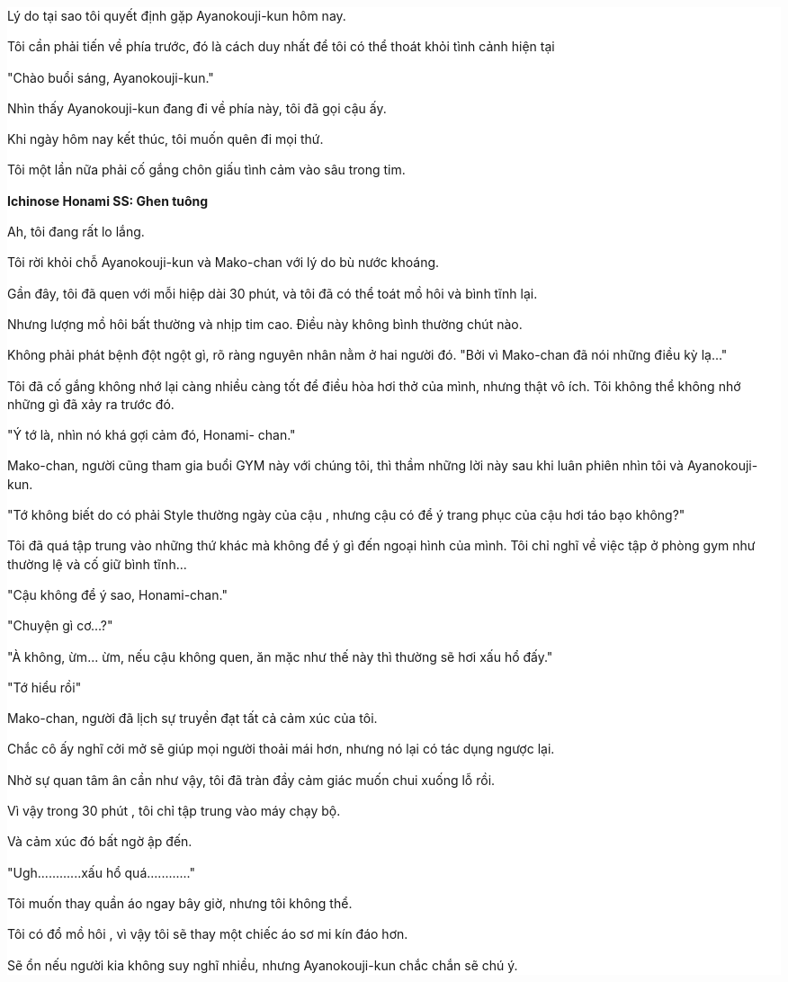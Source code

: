 Lý do tại sao tôi quyết định gặp Ayanokouji-kun hôm nay.

Tôi cần phải tiến về phía trước, đó là cách duy nhất để tôi có thể thoát khỏi tình cảnh hiện tại

"Chào buổi sáng, Ayanokouji-kun."

Nhìn thấy Ayanokouji-kun đang đi về phía này, tôi đã gọi cậu ấy.

Khi ngày hôm nay kết thúc, tôi muốn quên đi mọi thứ.

Tôi một lần nữa phải cố gắng chôn giấu tình cảm vào sâu trong tim.

**Ichinose Honami SS: Ghen tuông**

Ah, tôi đang rất lo lắng.

Tôi rời khỏi chỗ Ayanokouji-kun và Mako-chan với lý do bù nước khoáng.

Gần đây, tôi đã quen với mỗi hiệp dài 30 phút, và tôi đã có thể toát mồ hôi và bình tĩnh lại.

Nhưng lượng mồ hôi bất thường và nhịp tim cao. Điều này không bình thường chút nào.

Không phải phát bệnh đột ngột gì, rõ ràng nguyên nhân nằm ở hai người đó. \"Bởi vì Mako-chan đã nói những điều kỳ lạ\...\"

Tôi đã cố gắng không nhớ lại càng nhiều càng tốt để điều hòa hơi thở của mình, nhưng thật vô ích. Tôi không thể không nhớ những gì đã xảy ra trước đó.

\"Ý tớ là, nhìn nó khá gợi cảm đó, Honami- chan.\"

Mako-chan, người cũng tham gia buổi GYM này với chúng tôi, thì thầm những lời này sau khi luân phiên nhìn tôi và Ayanokouji-kun.

\"Tớ không biết do có phải Style thường ngày của cậu , nhưng cậu có để ý trang phục của cậu hơi táo bạo không?\"

Tôi đã quá tập trung vào những thứ khác mà không để ý gì đến ngoại hình của mình. Tôi chỉ nghĩ về việc tập ở phòng gym như thường lệ và cố giữ bình tĩnh\...

\"Cậu không để ý sao, Honami-chan.\"

\"Chuyện gì cơ\...?\"

"À không, ừm... ừm, nếu cậu không quen, ăn mặc như thế này thì thường sẽ hơi xấu hổ đấy.\"

\"Tớ hiểu rồi\"

Mako-chan, người đã lịch sự truyền đạt tất cả cảm xúc của tôi.

Chắc cô ấy nghĩ cởi mở sẽ giúp mọi người thoải mái hơn, nhưng nó lại có tác dụng ngược lại.

Nhờ sự quan tâm ân cần như vậy, tôi đã tràn đầy cảm giác muốn chui xuống lỗ rồi.

Vì vậy trong 30 phút , tôi chỉ tập trung vào máy chạy bộ.

Và cảm xúc đó bất ngờ ập đến.

"Ugh............xấu hổ quá............"

Tôi muốn thay quần áo ngay bây giờ, nhưng tôi không thể.

Tôi có đổ mồ hôi , vì vậy tôi sẽ thay một chiếc áo sơ mi kín đáo hơn.

Sẽ ổn nếu người kia không suy nghĩ nhiều, nhưng Ayanokouji-kun chắc chắn sẽ chú ý.
